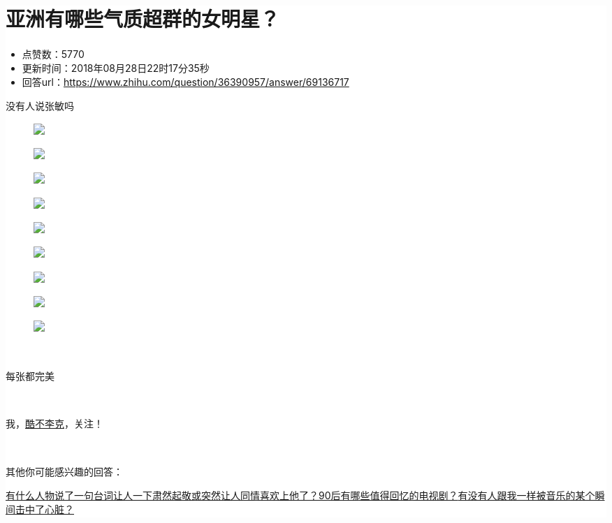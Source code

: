 # 亚洲有哪些气质超群的女明星？
- 点赞数：5770
- 更新时间：2018年08月28日22时17分35秒
- 回答url：https://www.zhihu.com/question/36390957/answer/69136717
<body>
 <p data-pid="FoeO-uY7">没有人说张敏吗</p>
 <figure data-size="normal">
  <img src="https://picx.zhimg.com/50/4d92dc082a4a7e55d04b1969709a42ba_720w.jpg?source=1940ef5c" data-caption="" data-size="normal" data-rawwidth="600" data-rawheight="452" data-original-token="4d92dc082a4a7e55d04b1969709a42ba" class="origin_image zh-lightbox-thumb" width="600" data-original="https://picx.zhimg.com/4d92dc082a4a7e55d04b1969709a42ba_r.jpg?source=1940ef5c">
 </figure>
 <figure data-size="normal">
  <img src="https://picx.zhimg.com/50/f3c43d3e3114ba0ef60ce4b5d82e1246_720w.jpg?source=1940ef5c" data-caption="" data-size="normal" data-rawwidth="418" data-rawheight="525" data-original-token="f3c43d3e3114ba0ef60ce4b5d82e1246" class="content_image" width="418">
 </figure>
 <figure data-size="normal">
  <img src="https://picx.zhimg.com/50/510a0dd350001200d3c7b13ed4203275_720w.jpg?source=1940ef5c" data-caption="" data-size="normal" data-rawwidth="595" data-rawheight="360" data-original-token="510a0dd350001200d3c7b13ed4203275" class="origin_image zh-lightbox-thumb" width="595" data-original="https://pic1.zhimg.com/510a0dd350001200d3c7b13ed4203275_r.jpg?source=1940ef5c">
 </figure>
 <figure data-size="normal">
  <img src="https://pica.zhimg.com/50/4bc42b5d290b904dcd674f9ff33e6aab_720w.jpg?source=1940ef5c" data-caption="" data-size="normal" data-rawwidth="600" data-rawheight="293" data-original-token="4bc42b5d290b904dcd674f9ff33e6aab" class="origin_image zh-lightbox-thumb" width="600" data-original="https://picx.zhimg.com/4bc42b5d290b904dcd674f9ff33e6aab_r.jpg?source=1940ef5c">
 </figure>
 <figure data-size="normal">
  <img src="https://picx.zhimg.com/50/9598eefe9e9fce52828a899dbf78a273_720w.jpg?source=1940ef5c" data-caption="" data-size="normal" data-rawwidth="600" data-rawheight="324" data-original-token="9598eefe9e9fce52828a899dbf78a273" class="origin_image zh-lightbox-thumb" width="600" data-original="https://picx.zhimg.com/9598eefe9e9fce52828a899dbf78a273_r.jpg?source=1940ef5c">
 </figure>
 <figure data-size="normal">
  <img src="https://picx.zhimg.com/50/8db89c7327164f3893d40bd77b47f219_720w.jpg?source=1940ef5c" data-caption="" data-size="normal" data-rawwidth="600" data-rawheight="319" data-original-token="8db89c7327164f3893d40bd77b47f219" class="origin_image zh-lightbox-thumb" width="600" data-original="https://picx.zhimg.com/8db89c7327164f3893d40bd77b47f219_r.jpg?source=1940ef5c">
 </figure>
 <figure data-size="normal">
  <img src="https://picx.zhimg.com/50/a0997e5708ba59ce005d225ba4fceedf_720w.jpg?source=1940ef5c" data-caption="" data-size="normal" data-rawwidth="600" data-rawheight="324" data-original-token="a0997e5708ba59ce005d225ba4fceedf" class="origin_image zh-lightbox-thumb" width="600" data-original="https://pic1.zhimg.com/a0997e5708ba59ce005d225ba4fceedf_r.jpg?source=1940ef5c">
 </figure>
 <figure data-size="normal">
  <img src="https://picx.zhimg.com/50/3cd53ec0d7a679628b1a383e9314e713_720w.jpg?source=1940ef5c" data-caption="" data-size="normal" data-rawwidth="510" data-rawheight="386" data-original-token="3cd53ec0d7a679628b1a383e9314e713" class="origin_image zh-lightbox-thumb" width="510" data-original="https://picx.zhimg.com/3cd53ec0d7a679628b1a383e9314e713_r.jpg?source=1940ef5c">
 </figure>
 <figure data-size="normal">
  <img src="https://picx.zhimg.com/50/9e6886d5a7db016485bf1bf8f507bc5f_720w.jpg?source=1940ef5c" data-caption="" data-size="normal" data-rawwidth="538" data-rawheight="336" data-original-token="9e6886d5a7db016485bf1bf8f507bc5f" class="origin_image zh-lightbox-thumb" width="538" data-original="https://pica.zhimg.com/9e6886d5a7db016485bf1bf8f507bc5f_r.jpg?source=1940ef5c">
 </figure>
 <p class="ztext-empty-paragraph"><br></p>
 <p data-pid="IJjxVtWe">每张都完美</p>
 <p class="ztext-empty-paragraph"><br></p>
 <p data-pid="qNenQ0MK">我，<a href="https://www.zhihu.com/people/Lazlo/answers" class="internal">酷不李克</a>，关注！</p>
 <p class="ztext-empty-paragraph"><br></p>
 <p data-pid="biHp2qPf">其他你可能感兴趣的回答：</p><a href="https://www.zhihu.com/question/41053015/answer/90735168" data-draft-node="block" data-draft-type="link-card" data-image="https://pic4.zhimg.com/f381b2d0ac26608eeea3cef457a5c5cf_180x120.jpg" data-image-width="600" data-image-height="460" class="internal">有什么人物说了一句台词让人一下肃然起敬或突然让人同情喜欢上他了？</a><a href="https://www.zhihu.com/question/40271811/answer/90476393" data-draft-node="block" data-draft-type="link-card" data-image="https://pic2.zhimg.com/7007e3bf079e338fedf7d4316d22b2fd_180x120.jpg" data-image-width="704" data-image-height="528" class="internal">90后有哪些值得回忆的电视剧？</a><a href="https://www.zhihu.com/question/36970812/answer/71374980" data-draft-node="block" data-draft-type="link-card" data-image="https://pic2.zhimg.com/de86d51dab73888baff91b9f0e851289_180x120.jpg" data-image-width="659" data-image-height="276" class="internal">有没有人跟我一样被音乐的某个瞬间击中了心脏？</a>
</body>